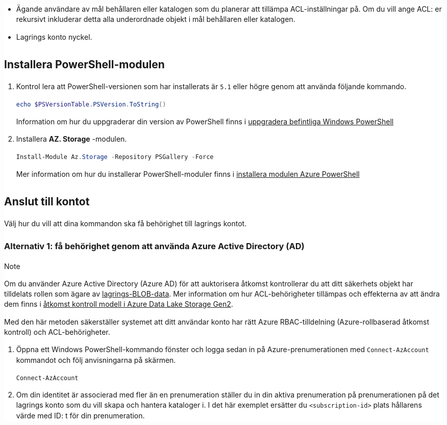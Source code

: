   - Ägande användare av mål behållaren eller katalogen som du planerar att tillämpa ACL-inställningar på. Om du vill ange ACL: er rekursivt inkluderar detta alla underordnade objekt i mål behållaren eller katalogen.
  
  - Lagrings konto nyckel.

## <a name="install-the-powershell-module"></a>Installera PowerShell-modulen

1. Kontrol lera att PowerShell-versionen som har installerats är `5.1` eller högre genom att använda följande kommando.    

   ```powershell
   echo $PSVersionTable.PSVersion.ToString() 
   ```

   Information om hur du uppgraderar din version av PowerShell finns i [uppgradera befintliga Windows PowerShell](/powershell/scripting/install/installing-windows-powershell#upgrading-existing-windows-powershell)

2. Installera **AZ. Storage** -modulen.

   ```powershell
   Install-Module Az.Storage -Repository PSGallery -Force  
   ```

   Mer information om hur du installerar PowerShell-moduler finns i [installera modulen Azure PowerShell](/powershell/azure/install-az-ps)

## <a name="connect-to-the-account"></a>Anslut till kontot

Välj hur du vill att dina kommandon ska få behörighet till lagrings kontot. 

### <a name="option-1-obtain-authorization-by-using-azure-active-directory-ad"></a>Alternativ 1: få behörighet genom att använda Azure Active Directory (AD)

> [!NOTE]
> Om du använder Azure Active Directory (Azure AD) för att auktorisera åtkomst kontrollerar du att ditt säkerhets objekt har tilldelats rollen som ägare av [lagrings-BLOB-data](../../role-based-access-control/built-in-roles.md#storage-blob-data-owner). Mer information om hur ACL-behörigheter tillämpas och effekterna av att ändra dem finns i  [åtkomst kontroll modell i Azure Data Lake Storage Gen2](./data-lake-storage-access-control-model.md).

Med den här metoden säkerställer systemet att ditt användar konto har rätt Azure RBAC-tilldelning (Azure-rollbaserad åtkomst kontroll) och ACL-behörigheter.

1. Öppna ett Windows PowerShell-kommando fönster och logga sedan in på Azure-prenumerationen med `Connect-AzAccount` kommandot och följ anvisningarna på skärmen.

   ```powershell
   Connect-AzAccount
   ```

2. Om din identitet är associerad med fler än en prenumeration ställer du in din aktiva prenumeration på prenumerationen på det lagrings konto som du vill skapa och hantera kataloger i. I det här exemplet ersätter du `<subscription-id>` plats hållarens värde med ID: t för din prenumeration.
